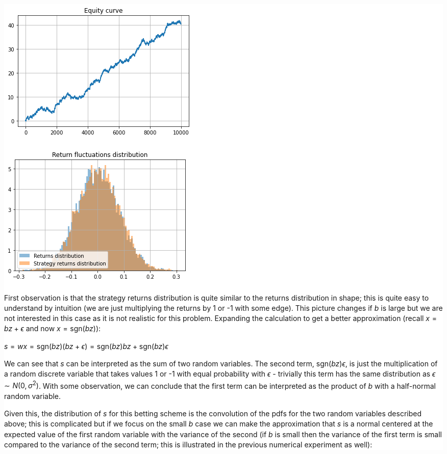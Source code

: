 
    
![png](/images/linm_bet/output_7_0.png)
    



    
![png](/images/linm_bet/output_7_1.png)
    


First observation is that the strategy returns distribution is quite similar to the returns distribution in shape; this is quite easy to understand by intuition (we are just multiplying the returns by 1 or -1 with some edge). This picture changes if $b$ is large but we are not interested in this case as it is not realistic for this problem. Expanding the calculation to get a better approximation (recall $x=bz+\epsilon$ and now $x=\text{sgn}(bz)$):

$s=wx=\text{sgn}(bz)(bz+\epsilon) = \text{sgn}(bz)bz + \text{sgn}(bz)\epsilon$

We can see that $s$ can be interpreted as the sum of two random variables. The second term, $\text{sgn}(bz)\epsilon$, is just the multiplication of a random discrete variable that takes values 1 or -1 with equal probability with $\epsilon$ - trivially this term has the same distribution as $\epsilon \sim N(0,\sigma^2)$. With some observation, we can conclude that the first term can be interpreted as the product of $b$ with a half-normal random variable. 

Given this, the distribution of $s$ for this betting scheme is the convolution of the pdfs for the two random variables described above; this is complicated but if we focus on the small $b$ case we can make the approximation that $s$ is a normal centered at the expected value of the first random variable with the variance of the second (if $b$ is small then the variance of the first term is small compared to the variance of the second term; this is illustrated in the previous numerical experiment as well):
